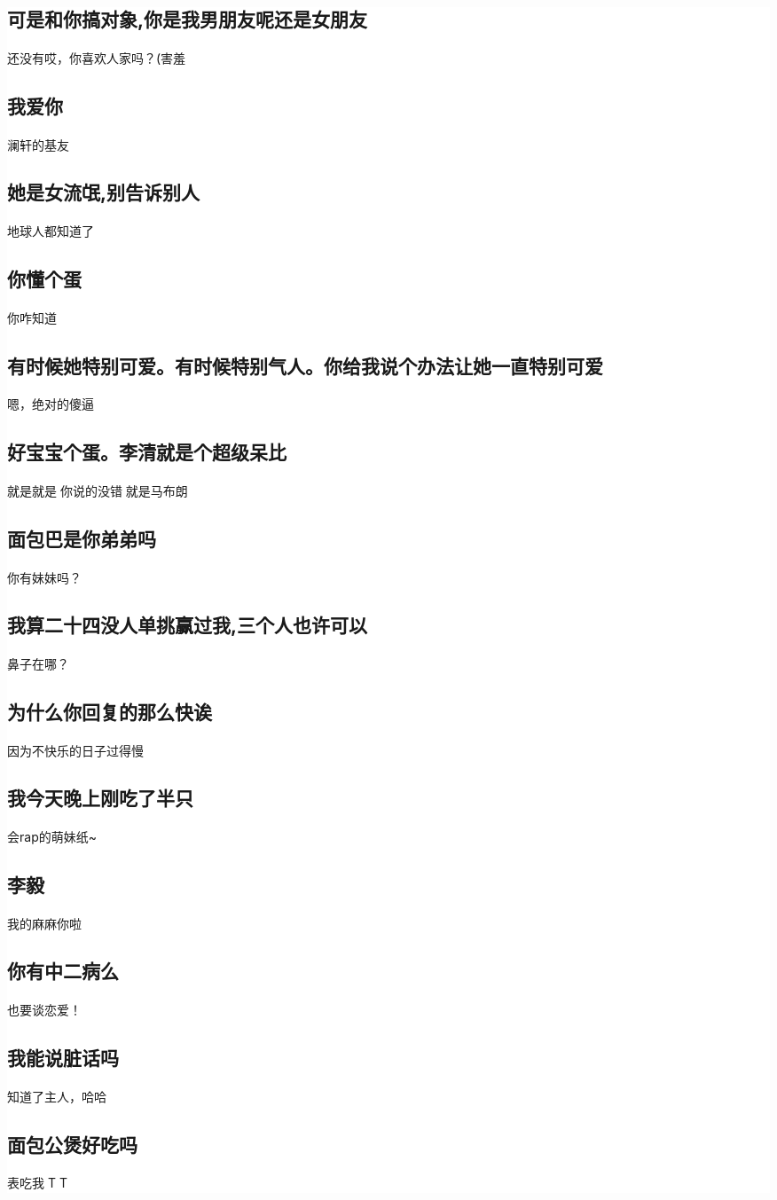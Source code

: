 ## 可是和你搞对象,你是我男朋友呢还是女朋友
还没有哎，你喜欢人家吗？(害羞

## 我爱你
澜轩的基友

## 她是女流氓,别告诉别人
地球人都知道了

## 你懂个蛋
你咋知道

## 有时候她特别可爱。有时候特别气人。你给我说个办法让她一直特别可爱
嗯，绝对的傻逼

## 好宝宝个蛋。李清就是个超级呆比
就是就是 你说的没错 就是马布朗

## 面包巴是你弟弟吗
你有妹妹吗？

## 我算二十四没人单挑赢过我,三个人也许可以
鼻子在哪？

## 为什么你回复的那么快诶
因为不快乐的日子过得慢

## 我今天晚上刚吃了半只
会rap的萌妹纸~

## 李毅
我的麻麻你啦

## 你有中二病么
也要谈恋爱！

## 我能说脏话吗
知道了主人，哈哈

## 面包公煲好吃吗
表吃我 T T
